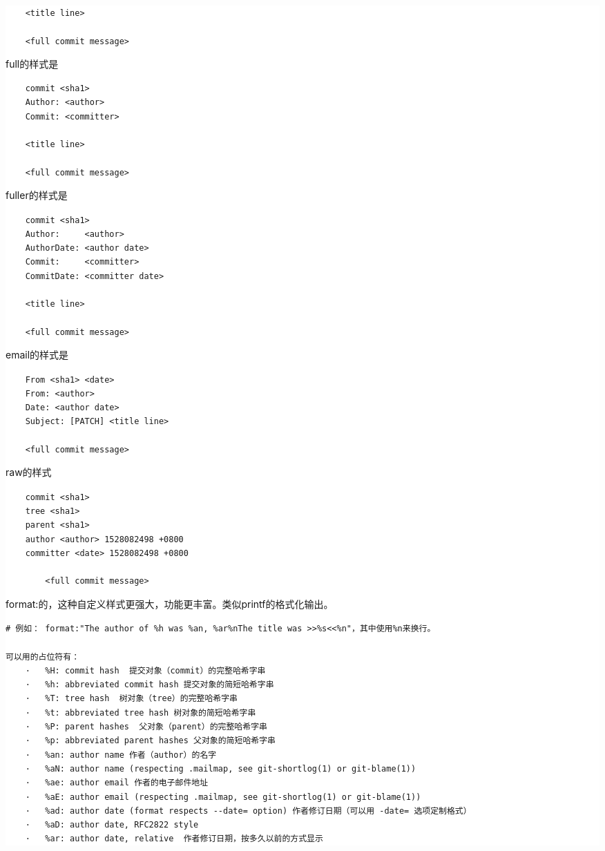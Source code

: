```
    <title line>
    
    <full commit message>    
```
full的样式是
```
    commit <sha1>
    Author: <author>
    Commit: <committer>
    
    <title line>
    
    <full commit message>
```
fuller的样式是
```
    commit <sha1>
    Author:     <author>
    AuthorDate: <author date>
    Commit:     <committer>
    CommitDate: <committer date>
    
    <title line>
    
    <full commit message>
```
email的样式是
```
    From <sha1> <date>
    From: <author>
    Date: <author date>
    Subject: [PATCH] <title line>
    
    <full commit message>

```
raw的样式
```text
    commit <sha1>
    tree <sha1>
    parent <sha1>
    author <author> 1528082498 +0800
    committer <date> 1528082498 +0800
    
        <full commit message>

```
format:<string>的，这种自定义样式更强大，功能更丰富。类似printf的格式化输出。
```text
# 例如： format:"The author of %h was %an, %ar%nThe title was >>%s<<%n"，其中使用%n来换行。

可以用的占位符有：
    ·   %H: commit hash  提交对象（commit）的完整哈希字串
    ·   %h: abbreviated commit hash 提交对象的简短哈希字串
    ·   %T: tree hash  树对象（tree）的完整哈希字串
    ·   %t: abbreviated tree hash 树对象的简短哈希字串
    ·   %P: parent hashes  父对象（parent）的完整哈希字串
    ·   %p: abbreviated parent hashes 父对象的简短哈希字串
    ·   %an: author name 作者（author）的名字
    ·   %aN: author name (respecting .mailmap, see git-shortlog(1) or git-blame(1))
    ·   %ae: author email 作者的电子邮件地址
    ·   %aE: author email (respecting .mailmap, see git-shortlog(1) or git-blame(1))
    ·   %ad: author date (format respects --date= option) 作者修订日期（可以用 -date= 选项定制格式）
    ·   %aD: author date, RFC2822 style
    ·   %ar: author date, relative  作者修订日期，按多久以前的方式显示
```
